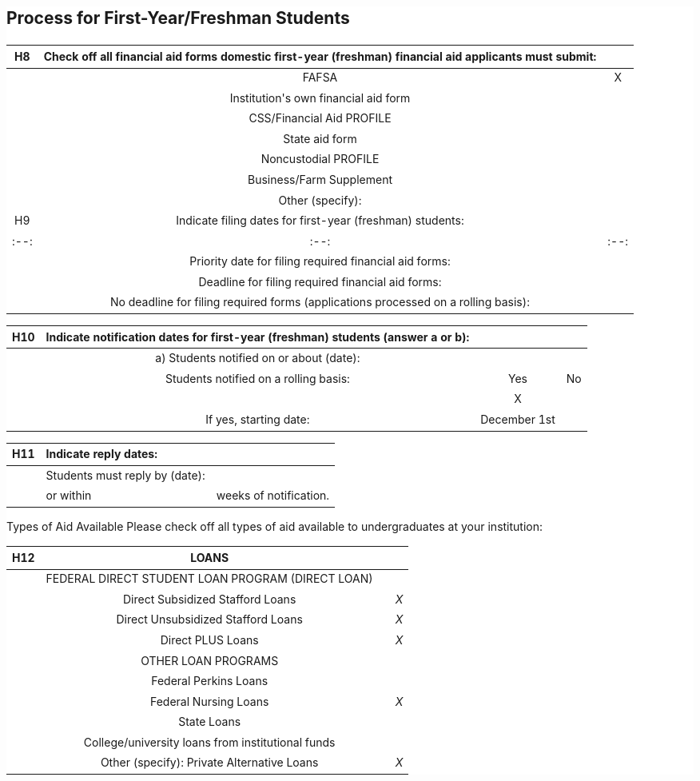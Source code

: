 ## Process for First-Year/Freshman Students

| H8 | Check off all financial aid forms domestic first-year (freshman) financial aid applicants must submit: |  |
| :--: | :--: | :--: |
|  | FAFSA | X |
|  | Institution's own financial aid form |  |
|  | CSS/Financial Aid PROFILE |  |
|  | State aid form |  |
|  | Noncustodial PROFILE |  |
|  | Business/Farm Supplement |  |
|  | Other (specify): |  |
| H9 | Indicate filing dates for first-year (freshman) students: |  |  |
| :--: | :--: | :--: | :--: |
|  | Priority date for filing required financial aid forms: |  | October 1st |
|  | Deadline for filing required financial aid forms: |  |  |
|  | No deadline for filing required forms (applications processed on a rolling basis): |  |  |


| H10 | Indicate notification dates for first-year (freshman) students (answer a or b): |  |  |
| :--: | :--: | :--: | :--: |
|  | a) Students notified on or about (date): |  |  |
|  | Students notified on a rolling basis: | Yes | No |
|  |  | X |  |
|  | If yes, starting date: | December 1st |  |


| H11 | Indicate reply dates: |  |
| :-- | :-- | :-- |
|  | Students must reply by (date): |  |
|  | or within | weeks of notification. |

Types of Aid Available
Please check off all types of aid available to undergraduates at your institution:

| H12 | LOANS |  |  |
| :--: | :--: | :--: | :--: |
|  | FEDERAL DIRECT STUDENT LOAN PROGRAM (DIRECT LOAN) |  |  |
|  | Direct Subsidized Stafford Loans |  | $X$ |
|  | Direct Unsubsidized Stafford Loans |  | $X$ |
|  | Direct PLUS Loans |  | $X$ |
|  | OTHER LOAN PROGRAMS |  |  |
|  | Federal Perkins Loans |  |  |
|  | Federal Nursing Loans |  | $X$ |
|  | State Loans |  |  |
|  | College/university loans from institutional funds |  |  |
|  | Other (specify): Private Alternative Loans |  | $X$ |
